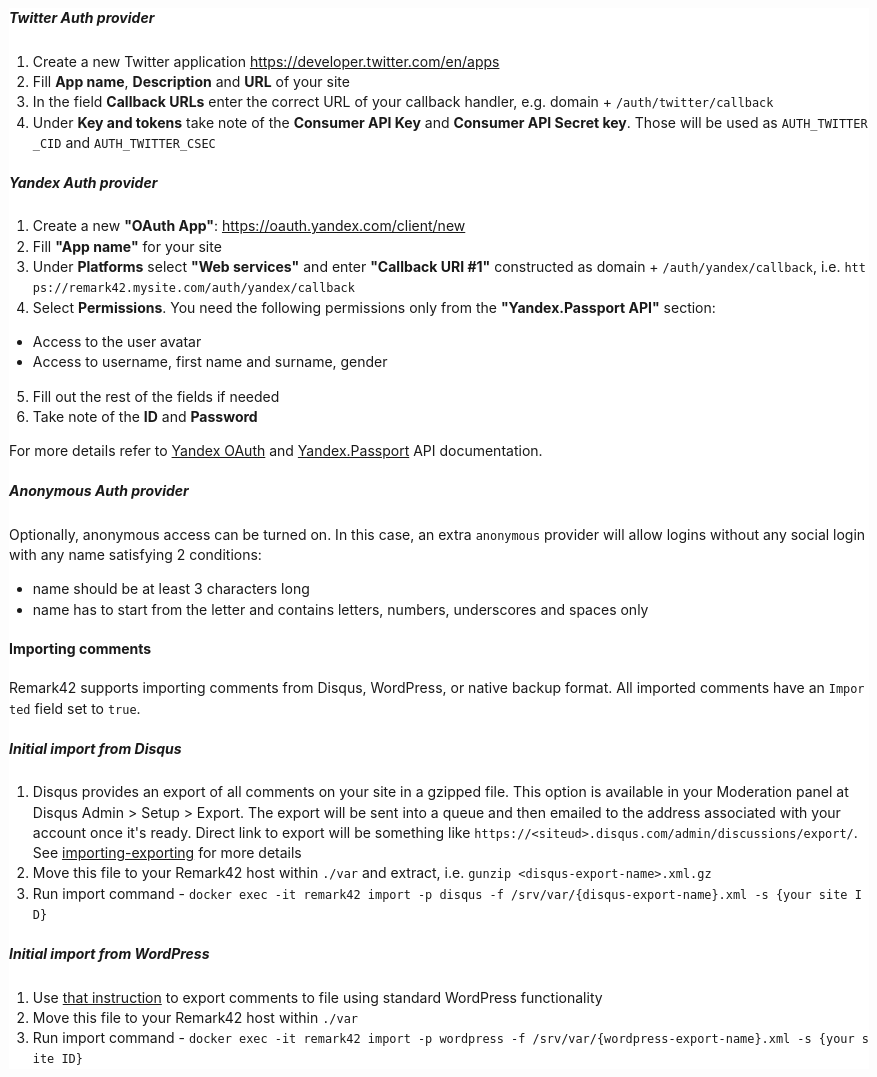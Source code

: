 ##### Twitter Auth provider

1. Create a new Twitter application https://developer.twitter.com/en/apps
2. Fill **App name**, **Description** and **URL** of your site
3. In the field **Callback URLs** enter the correct URL of your callback handler, e.g. domain + `/auth/twitter/callback`
4. Under **Key and tokens** take note of the **Consumer API Key** and **Consumer API Secret key**. Those will be used as `AUTH_TWITTER_CID` and `AUTH_TWITTER_CSEC`

##### Yandex Auth provider

1. Create a new **"OAuth App"**: https://oauth.yandex.com/client/new
2. Fill **"App name"** for your site
3. Under **Platforms** select **"Web services"** and enter **"Callback URI #1"** constructed as domain + `/auth/yandex/callback`, i.e. `https://remark42.mysite.com/auth/yandex/callback`
4. Select **Permissions**. You need the following permissions only from the **"Yandex.Passport API"** section:
  * Access to the user avatar
  * Access to username, first name and surname, gender
5. Fill out the rest of the fields if needed
6. Take note of the **ID** and **Password**

For more details refer to [Yandex OAuth](https://yandex.com/dev/oauth/doc/dg/concepts/about.html) and [Yandex.Passport](https://yandex.com/dev/passport/doc/dg/index.html) API documentation.

##### Anonymous Auth provider

Optionally, anonymous access can be turned on. In this case, an extra `anonymous` provider will allow logins without any social login with any name satisfying 2 conditions:

* name should be at least 3 characters long
* name has to start from the letter and contains letters, numbers, underscores and spaces only

#### Importing comments

Remark42 supports importing comments from Disqus, WordPress, or native backup format. All imported comments have an `Imported` field set to `true`.

##### Initial import from Disqus

1. Disqus provides an export of all comments on your site in a gzipped file. This option is available in your Moderation panel at Disqus Admin > Setup > Export. The export will be sent into a queue and then emailed to the address associated with your account once it's ready. Direct link to export will be something like `https://<siteud>.disqus.com/admin/discussions/export/`. See [importing-exporting](https://help.disqus.com/en/articles/1717199-importing-exporting) for more details
2. Move this file to your Remark42 host within `./var` and extract, i.e. `gunzip <disqus-export-name>.xml.gz`
3. Run import command - `docker exec -it remark42 import -p disqus -f /srv/var/{disqus-export-name}.xml -s {your site ID}`

##### Initial import from WordPress

1. Use [that instruction](https://wordpress.com/support/export/) to export comments to file using standard WordPress functionality
2. Move this file to your Remark42 host within `./var`
3. Run import command - `docker exec -it remark42 import -p wordpress -f /srv/var/{wordpress-export-name}.xml -s {your site ID}`
